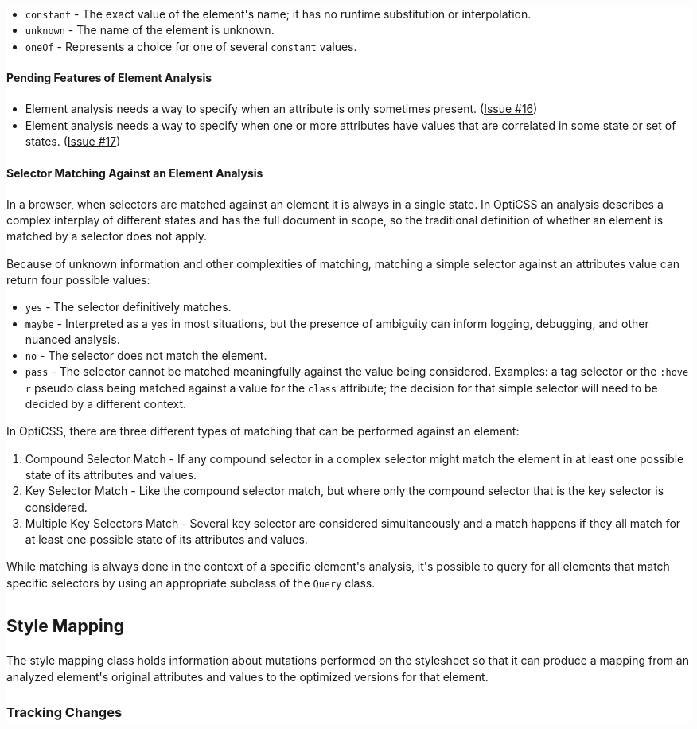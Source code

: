 * `constant` - The exact value of the element's name; it has no runtime substitution or interpolation.
* `unknown` - The name of the element is unknown.
* `oneOf` - Represents a choice for one of several `constant` values.


#### Pending Features of Element Analysis

* Element analysis needs a way to specify when an attribute is only sometimes present. ([Issue #16](https://github.com/css-blocks/opticss/issues/16))
* Element analysis needs a way to specify when one or more attributes have values that are correlated in some state or set of states. ([Issue #17](https://github.com/css-blocks/opticss/issues/17))

#### Selector Matching Against an Element Analysis

In a browser, when selectors are matched against an element it is always in a
single state. In OptiCSS an analysis describes a complex interplay of
different states and has the full document in scope, so the traditional
definition of whether an element is matched by a selector does not apply.

Because of unknown information and other complexities of matching, matching a
simple selector against an attributes value can return four possible values:

* `yes` - The selector definitively matches.
* `maybe` - Interpreted as a `yes` in most situations, but the presence of
  ambiguity can inform logging, debugging, and other nuanced analysis.
* `no` - The selector does not match the element.
* `pass` - The selector cannot be matched meaningfully against the value being
  considered. Examples: a tag selector or the `:hover` pseudo class being
  matched against a value for the `class` attribute; the decision for that
  simple selector will need to be decided by a different context.

In OptiCSS, there are three different types of matching that can be performed
against an element:

1. Compound Selector Match - If any compound selector in a complex selector
   might match the element in at least one possible state of its attributes and
   values.
2. Key Selector Match - Like the compound selector match, but where only the
   compound selector that is the key selector is considered.
3. Multiple Key Selectors Match - Several key selector are considered
   simultaneously and a match happens if they all match for at least one
   possible state of its attributes and values.

While matching is always done in the context of a specific element's
analysis, it's possible to query for all elements that match specific
selectors by using an appropriate subclass of the `Query` class.

## Style Mapping

The style mapping class holds information about mutations performed on the
stylesheet so that it can produce a mapping from an analyzed element's
original attributes and values to the optimized versions for that element.

### Tracking Changes

